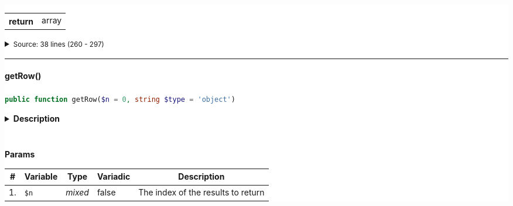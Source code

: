 
<table style="text-align:left">
</table>





<table>
<tr>
<th style="vertical-align:top;">return</th>
<td>array
</td>
</tr>
</table>





<details><summary><small>Source: 38 lines (260 - 297)</small></summary></details>


<hr>

#### getRow()

```php
public function getRow($n = 0, string $type = 'object')
```

<details><summary style="margin-bottom:12px;"><strong>Description</strong></summary></details>



<table style="text-align:left">
</table>


**Params**

<table>
<thead>
<tr>
<th>#</th>
<th>Variable</th>
<th>Type</th>
<th>Variadic</th>
<th>Description</th>
</tr>
</thead>
<tbody>

<tr>
<td>1.</td>
<td><code>$n</code></td>
<td><em>mixed
</em></td>
<td>false</td>
<td>The index of the results to return</td>
</tr>
